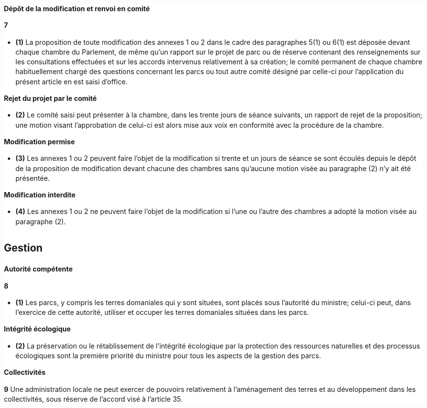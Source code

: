 



**Dépôt de la modification et renvoi en comité**

**7** 

- **(1)** La proposition de toute modification des annexes 1 ou 2 dans le cadre des paragraphes 5(1) ou 6(1) est déposée devant chaque chambre du Parlement, de même qu’un rapport sur le projet de parc ou de réserve contenant des renseignements sur les consultations effectuées et sur les accords intervenus relativement à sa création; le comité permanent de chaque chambre habituellement chargé des questions concernant les parcs ou tout autre comité désigné par celle-ci pour l’application du présent article en est saisi d’office.

**Rejet du projet par le comité**

- **(2)** Le comité saisi peut présenter à la chambre, dans les trente jours de séance suivants, un rapport de rejet de la proposition; une motion visant l’approbation de celui-ci est alors mise aux voix en conformité avec la procédure de la chambre.

**Modification permise**

- **(3)** Les annexes 1 ou 2 peuvent faire l’objet de la modification si trente et un jours de séance se sont écoulés depuis le dépôt de la proposition de modification devant chacune des chambres sans qu’aucune motion visée au paragraphe (2) n’y ait été présentée.

**Modification interdite**

- **(4)** Les annexes 1 ou 2 ne peuvent faire l’objet de la modification si l’une ou l’autre des chambres a adopté la motion visée au paragraphe (2).




## Gestion



**Autorité compétente**

**8** 

- **(1)** Les parcs, y compris les terres domaniales qui y sont situées, sont placés sous l’autorité du ministre; celui-ci peut, dans l’exercice de cette autorité, utiliser et occuper les terres domaniales situées dans les parcs.

**Intégrité écologique**

- **(2)** La préservation ou le rétablissement de l’intégrité écologique par la protection des ressources naturelles et des processus écologiques sont la première priorité du ministre pour tous les aspects de la gestion des parcs.




**Collectivités**

**9** Une administration locale ne peut exercer de pouvoirs relativement à l’aménagement des terres et au développement dans les collectivités, sous réserve de l’accord visé à l’article 35.



